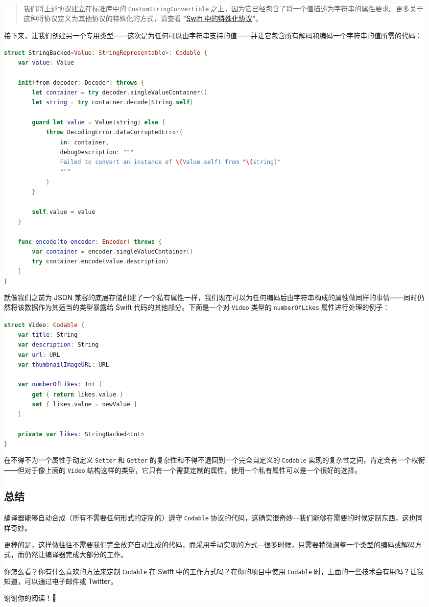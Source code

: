 > 我们将上述协议建立在标准库中的 `CustomStringConvertible` 之上，因为它已经包含了将一个值描述为字符串的属性要求。更多关于这种将协议定义为其他协议的特殊化的方式，请查看 "[Swift 中的特殊化协议](https://www.swiftbysundell.com/articles/specializing-protocols-in-swift/)"。

接下来，让我们创建另一个专用类型——这次是为任何可以由字符串支持的值——并让它包含所有解码和编码一个字符串的值所需的代码：

```swift
struct StringBacked<Value: StringRepresentable>: Codable {
    var value: Value
    
    init(from decoder: Decoder) throws {
        let container = try decoder.singleValueContainer()
        let string = try container.decode(String.self)
        
        guard let value = Value(string) else {
            throw DecodingError.dataCorruptedError(
                in: container,
                debugDescription: """
                Failed to convert an instance of \(Value.self) from "\(string)"
                """
            )
        }
        
        self.value = value
    }
    
    func encode(to encoder: Encoder) throws {
        var container = encoder.singleValueContainer()
        try container.encode(value.description)
    }
}
```

就像我们之前为 JSON 兼容的底层存储创建了一个私有属性一样，我们现在可以为任何编码后由字符串构成的属性做同样的事情——同时仍然将该数据作为其适当的类型暴露给 Swift 代码的其他部分。下面是一个对 `Video` 类型的 `numberOfLikes` 属性进行处理的例子：

```swift
struct Video: Codable {
    var title: String
    var description: String
    var url: URL
    var thumbnailImageURL: URL
    
    var numberOfLikes: Int {
        get { return likes.value }
        set { likes.value = newValue }
    }
    
    private var likes: StringBacked<Int>
}
```

在不得不为一个属性手动定义 `Setter` 和 `Getter` 的复杂性和不得不退回到一个完全自定义的 `Codable` 实现的复杂性之间，肯定会有一个权衡——但对于像上面的 `Video` 结构这样的类型，它只有一个需要定制的属性，使用一个私有属性可以是一个很好的选择。



## 总结

编译器能够自动合成（所有不需要任何形式的定制的）遵守 `Codable` 协议的代码，这确实很奇妙--我们能够在需要的时候定制东西，这也同样奇妙。

更棒的是，这样做往往不需要我们完全放弃自动生成的代码，而采用手动实现的方式--很多时候，只需要稍微调整一个类型的编码或解码方式，而仍然让编译器完成大部分的工作。

你怎么看？你有什么喜欢的方法来定制 `Codable` 在 Swift 中的工作方式吗？在你的项目中使用 `Codable` 时，上面的一些技术会有用吗？让我知道，可以通过电子邮件或 Twitter。

谢谢你的阅读！🚀
